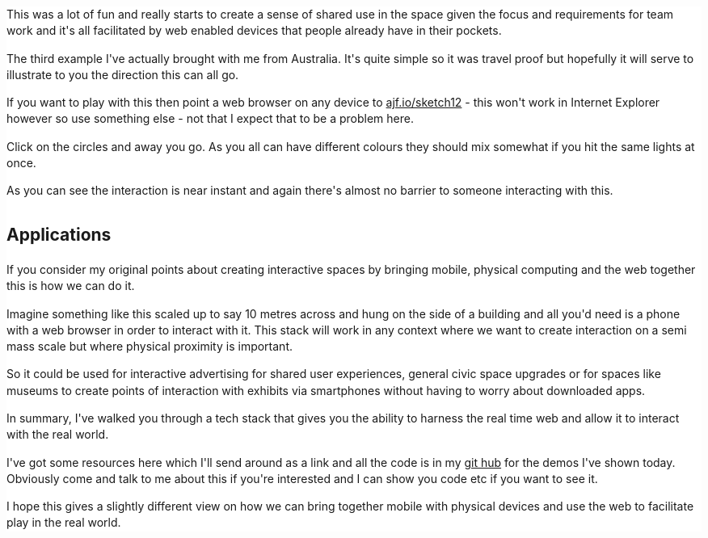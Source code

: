 This was a lot of fun and really starts to create a sense of shared use in the space given the focus and requirements for team work and it's all facilitated by web enabled devices that people already have in their pockets.

The third example I've actually brought with me from Australia. It's quite simple so it was travel proof but hopefully it will serve to illustrate to you the direction this can all go.

If you want to play with this then point a web browser on any device to [ajf.io/sketch12](http://ajf.io/sketch12) - this won't work in Internet Explorer however so use something else - not that I expect that to be a problem here.

Click on the circles and away you go. As you all can have different colours they should mix somewhat if you hit the same lights at once.

As you can see the interaction is near instant and again there's almost no barrier to someone interacting with this.


## Applications


If you consider my original points about creating interactive spaces by bringing mobile, physical computing and the web together this is how we can do it.

Imagine something like this scaled up to say 10 metres across and hung on the side of a building and all you'd need is a phone with a web browser in order to interact with it. This stack will work in any context where we want to create interaction on a semi mass scale but where physical proximity is important.

So it could be used for interactive advertising for shared user experiences, general civic space upgrades or for spaces like museums to create points of interaction with exhibits via smartphones without having to worry about downloaded apps.

In summary, I've walked you through a tech stack that gives you the ability to harness the real time web and allow it to interact with the real world.

I've got some resources here which I'll send around as a link and all the code is in my [git hub](https://github.com/ajfisher/sketching-conf-demo) for the demos I've shown today. Obviously come and talk to me about this if you're interested and I can show you code etc if you want to see it.

I hope this gives a slightly different view on how we can bring together mobile with physical devices and use the web to facilitate play in the real world.
